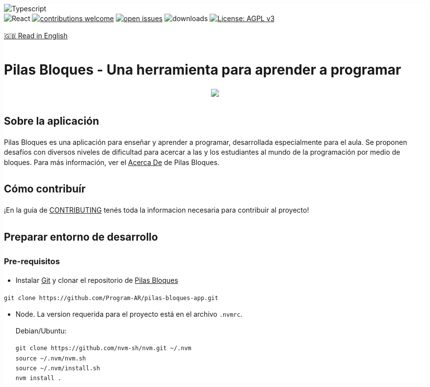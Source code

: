 ![Typescript](https://img.shields.io/badge/TypeScript-007ACC?style=for-the-badge&logo=typescript&logoColor=white) 	
![React](https://img.shields.io/badge/React-20232A?style=for-the-badge&logo=react&logoColor=61DAFB)
[![contributions welcome](https://img.shields.io/badge/contributions-welcome-brightgreen.svg?style=flat)](https://github.com/Program-AR/pilas-bloques-app/issues)
[![open issues](https://badgen.net/github/open-issues/Program-AR/pilas-bloques-app)](https://github.com/Program-AR/pilas-bloques-app/issues)
![downloads](https://img.shields.io/github/downloads/Program-AR/pilas-bloques-app/total.svg)
[![License: AGPL v3](https://img.shields.io/badge/License-AGPL_v3-blue.svg)](https://www.gnu.org/licenses/agpl-3.0)

[:gb: Read in English](https://github.com/Program-AR/pilas-bloques-app/blob/develop/README_en.md)

# Pilas Bloques - Una herramienta para aprender a programar

<p align="center">
  <img src="https://user-images.githubusercontent.com/5421992/216465215-be8ae60c-5498-42ef-acc2-1d57fa38b349.svg" width="70%" />
</p>

## Sobre la aplicación

Pilas Bloques es una aplicación para enseñar y aprender a programar, desarrollada especialmente para el aula. Se proponen desafíos con diversos niveles de dificultad para acercar a las y los estudiantes al mundo de la programación por medio de bloques. Para más información, ver el [Acerca De](https://pilasbloques.program.ar/acerca-de-pilas-bloques/) de Pilas Bloques.

## Cómo contribuír

¡En la guia de [CONTRIBUTING](https://github.com/Program-AR/pilas-bloques-app/blob/develop/CONTRIBUTING.md) tenés toda la informacion necesaria para contribuir al proyecto!

## Preparar entorno de desarrollo

### Pre-requisitos
* Instalar [Git](https://git-scm.com/) y clonar el repositorio de [Pilas Bloques](https://github.com/Program-AR/pilas-bloques-app)

```
git clone https://github.com/Program-AR/pilas-bloques-app.git
```

* Node. La version requerida para el proyecto está en el archivo `.nvmrc`.

  Debian/Ubuntu:
  ```
  git clone https://github.com/nvm-sh/nvm.git ~/.nvm
  source ~/.nvm/nvm.sh
  source ~/.nvm/install.sh
  nvm install .
  ```
